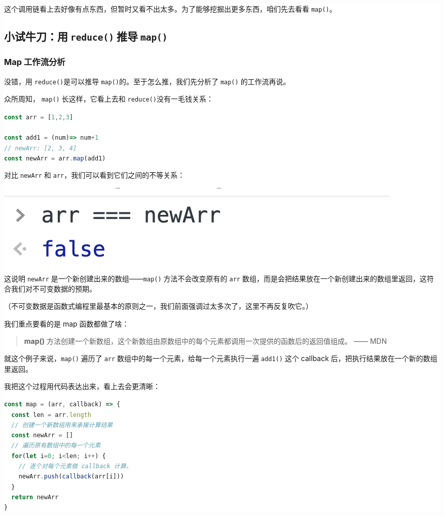 这个调用链看上去好像有点东西，但暂时又看不出太多。为了能够挖掘出更多东西，咱们先去看看 `map()`。

## 小试牛刀：用 `reduce()` 推导 `map()`

### Map 工作流分析

没错，用 `reduce()`是可以推导 `map()`的。至于怎么推，我们先分析了 `map()` 的工作流再说。

众所周知， `map()` 长这样，它看上去和 `reduce()`没有一毛钱关系：

```js
const arr = [1,2,3]  

const add1 = (num)=> num+1
// newArr: [2, 3, 4]
const newArr = arr.map(add1)    
```

对比 `newArr` 和 `arr`，我们可以看到它们之间的不等关系：

![](./images/397d2d72192747ebacca4a1fa201e626~tplv-k3u1fbpfcp-zoom-1.image.png)

这说明 `newArr` 是一个新创建出来的数组——`map()` 方法不会改变原有的 `arr` 数组，而是会把结果放在一个新创建出来的数组里返回，这符合我们对不可变数据的预期。

（不可变数据是函数式编程里最基本的原则之一，我们前面强调过太多次了，这里不再反复吹它。）

我们重点要看的是 map 函数都做了啥：

> **map()** 方法创建一个新数组，这个新数组由原数组中的每个元素都调用一次提供的函数后的返回值组成。
—— MDN

就这个例子来说，`map()` 遍历了 `arr` 数组中的每一个元素，给每一个元素执行一遍 `add1()` 这个 callback 后，把执行结果放在一个新的数组里返回。

我把这个过程用代码表达出来，看上去会更清晰：

```js
const map = (arr, callback) => {
  const len = arr.length  
  // 创建一个新数组用来承接计算结果
  const newArr = []
  // 遍历原有数组中的每一个元素
  for(let i=0; i<len; i++) {  
    // 逐个对每个元素做 callback 计算，
    newArr.push(callback(arr[i]))
  }
  return newArr
}
```
